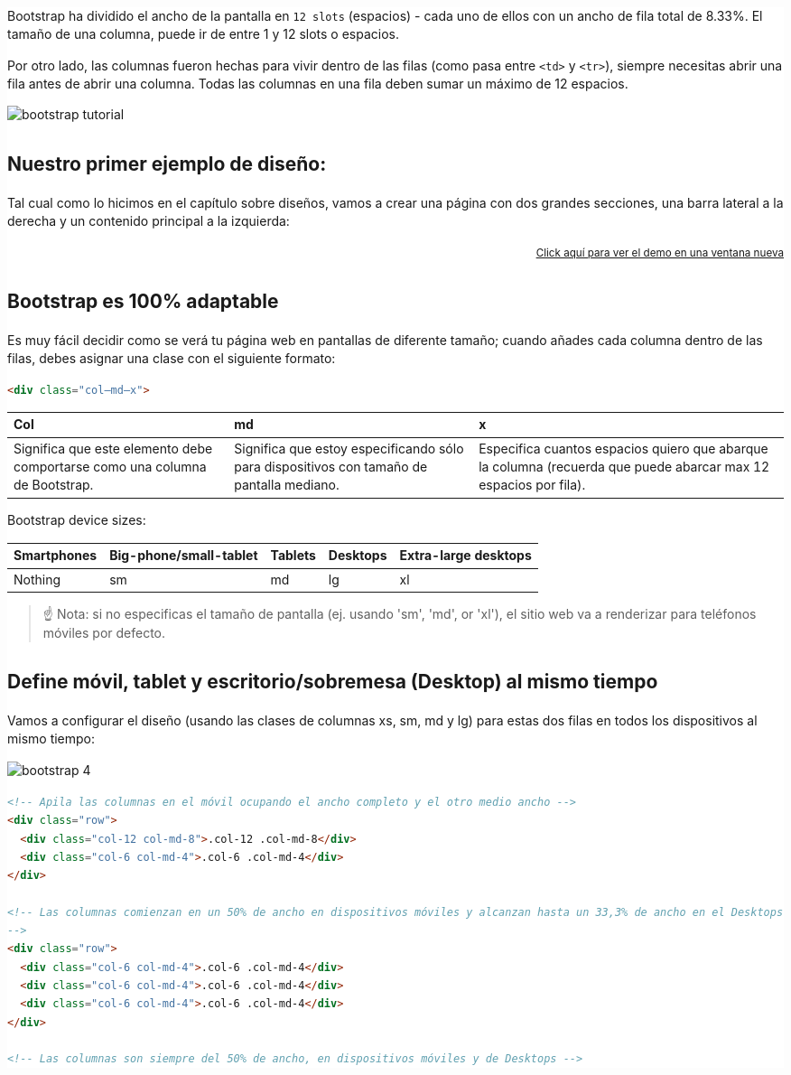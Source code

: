 Bootstrap ha dividido el ancho de la pantalla en  `12 slots` (espacios) - cada uno de ellos con un ancho de fila total  de 8.33%. El tamaño de una columna, puede ir de entre 1 y 12 slots o espacios.

Por otro lado, las columnas fueron hechas para vivir dentro de las filas (como pasa entre `<td>` y `<tr>`),  siempre necesitas abrir una fila antes de abrir una columna.  Todas las columnas en una fila deben sumar un máximo de 12 espacios.

![bootstrap tutorial](../../assets/images/1b7f5dc4-029a-475d-8bfd-fac1b739966c.png)

## Nuestro primer ejemplo de diseño:

Tal cual como lo hicimos en el capítulo sobre diseños, vamos a crear una página con dos grandes secciones, una barra lateral a la derecha y un contenido principal a la izquierda:

<iframe width="100%" height="300" src="//jsfiddle.net/BreatheCode/th7uLrow/6/embedded/html,css,result/" allowfullscreen="allowfullscreen" allowpaymentrequest frameborder="0"></iframe>

<div align="right"><small><a href="//jsfiddle.net/BreatheCode/th7uLrow/6/embedded/html,css,result/">Click aquí para ver el demo en una ventana nueva</a></small></div>

## Bootstrap es 100% adaptable

Es muy fácil decidir como se verá tu página web en pantallas de diferente tamaño; cuando añades cada columna dentro de las filas, debes asignar una clase con el siguiente formato:

```html
<div class="col–md–x">
```

|**Col**   |**md**   |**x**
|:---------|:--------|:----|
|Significa que este elemento debe comportarse como una columna de Bootstrap.   |Significa que estoy especificando sólo para dispositivos con tamaño de pantalla mediano.   |Especifica cuantos espacios quiero que abarque la columna (recuerda que puede abarcar max 12 espacios por fila).   |

Bootstrap device sizes:   

| Smartphones   | Big-phone/small-tablet   | Tablets  | Desktops   | Extra-large desktops |
|:------------- |:------------------------ |:-------- |:---------- |:-------------------- |
| Nothing       | sm                       | md       | lg         | xl                   |

> :point_up: Nota: si no especificas el tamaño de pantalla (ej. usando 'sm', 'md', or 'xl'), el sitio web va a renderizar para teléfonos móviles por defecto.

## Define móvil, tablet y escritorio/sobremesa (Desktop) al mismo tiempo

Vamos a configurar el diseño (usando las clases de columnas xs, sm, md y lg) para estas dos filas en todos los dispositivos al mismo tiempo:

![bootstrap 4](../../assets/images/e15c594c-9b46-4c27-bf5a-a5bbb5ef952a.png)

```html
<!-- Apila las columnas en el móvil ocupando el ancho completo y el otro medio ancho --> 
<div class="row">
  <div class="col-12 col-md-8">.col-12 .col-md-8</div>
  <div class="col-6 col-md-4">.col-6 .col-md-4</div>
</div>

<!-- Las columnas comienzan en un 50% de ancho en dispositivos móviles y alcanzan hasta un 33,3% de ancho en el Desktops --> 
<div class="row">
  <div class="col-6 col-md-4">.col-6 .col-md-4</div>
  <div class="col-6 col-md-4">.col-6 .col-md-4</div>
  <div class="col-6 col-md-4">.col-6 .col-md-4</div>
</div>

<!-- Las columnas son siempre del 50% de ancho, en dispositivos móviles y de Desktops --> 
```